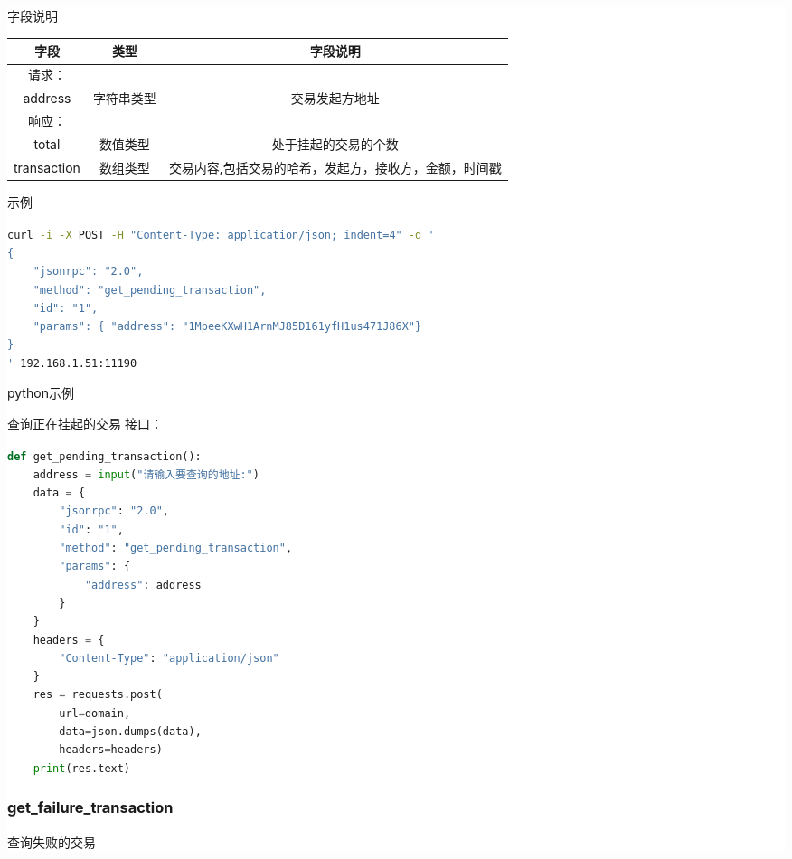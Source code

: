 字段说明

| 字段|类型 |字段说明|
|:---:|:---:|:---:|  
|请求：     |  
|address |字符串类型| 交易发起方地址|  
|响应：     |  
|total |数值类型| 处于挂起的交易的个数|  
|transaction |数组类型| 交易内容,包括交易的哈希，发起方，接收方，金额，时间戳|  

示例
```bash
curl -i -X POST -H "Content-Type: application/json; indent=4" -d '
{
    "jsonrpc": "2.0", 
    "method": "get_pending_transaction",
    "id": "1", 
    "params": { "address": "1MpeeKXwH1ArnMJ85D161yfH1us471J86X"} 
}
' 192.168.1.51:11190
```

python示例


查询正在挂起的交易
接口：
```python
def get_pending_transaction():
    address = input("请输入要查询的地址:")
    data = {
        "jsonrpc": "2.0",
        "id": "1",
        "method": "get_pending_transaction",
  	    "params": {
		    "address": address
	    }
    }
    headers = {
        "Content-Type": "application/json"
    }
    res = requests.post(
        url=domain,
        data=json.dumps(data),
        headers=headers)
    print(res.text)
```

### get_failure_transaction
查询失败的交易
